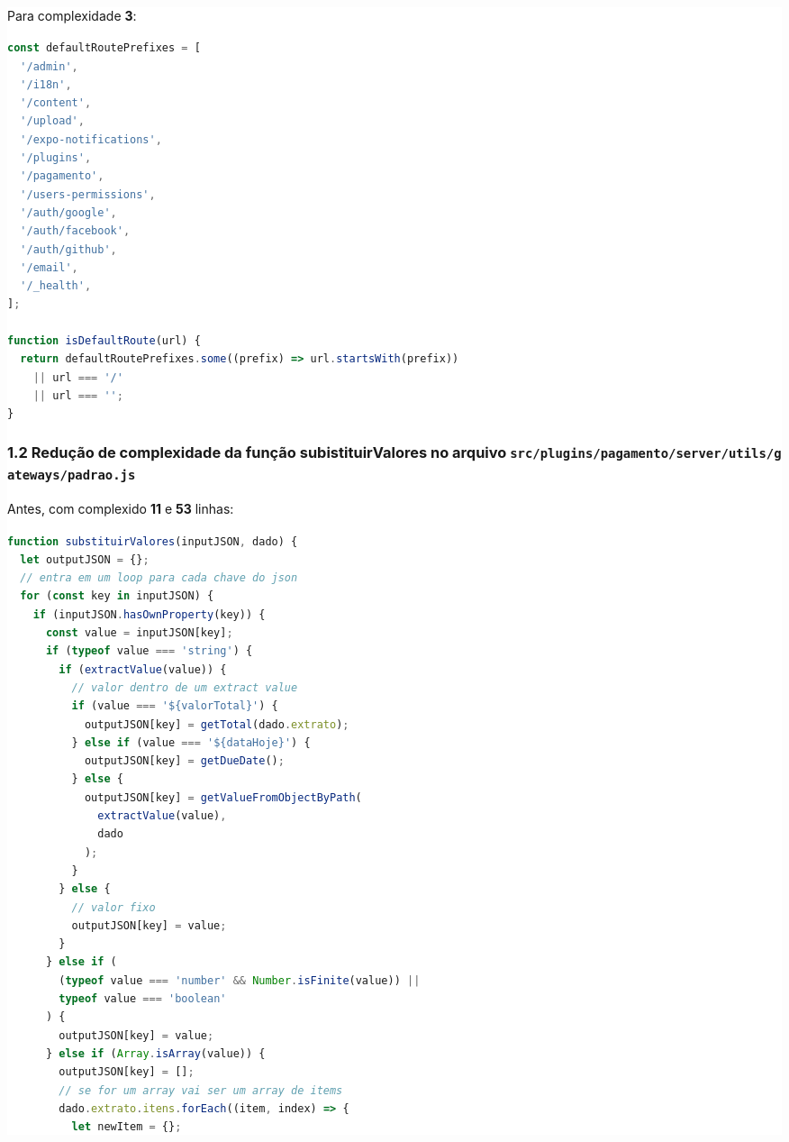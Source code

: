 Para complexidade **3**:
```js
const defaultRoutePrefixes = [
  '/admin',
  '/i18n',
  '/content',
  '/upload',
  '/expo-notifications',
  '/plugins',
  '/pagamento',
  '/users-permissions',
  '/auth/google',
  '/auth/facebook',
  '/auth/github',
  '/email',
  '/_health',
];

function isDefaultRoute(url) {
  return defaultRoutePrefixes.some((prefix) => url.startsWith(prefix))
    || url === '/' 
    || url === '';
}
```

### 1.2 Redução de complexidade da função subistituirValores no arquivo `src/plugins/pagamento/server/utils/gateways/padrao.js`

Antes, com complexido **11** e **53** linhas:
```js
function substituirValores(inputJSON, dado) {
  let outputJSON = {};
  // entra em um loop para cada chave do json
  for (const key in inputJSON) {
    if (inputJSON.hasOwnProperty(key)) {
      const value = inputJSON[key];
      if (typeof value === 'string') {
        if (extractValue(value)) {
          // valor dentro de um extract value
          if (value === '${valorTotal}') {
            outputJSON[key] = getTotal(dado.extrato);
          } else if (value === '${dataHoje}') {
            outputJSON[key] = getDueDate();
          } else {
            outputJSON[key] = getValueFromObjectByPath(
              extractValue(value),
              dado
            );
          }
        } else {
          // valor fixo
          outputJSON[key] = value;
        }
      } else if (
        (typeof value === 'number' && Number.isFinite(value)) ||
        typeof value === 'boolean'
      ) {
        outputJSON[key] = value;
      } else if (Array.isArray(value)) {
        outputJSON[key] = [];
        // se for um array vai ser um array de items
        dado.extrato.itens.forEach((item, index) => {
          let newItem = {};
```